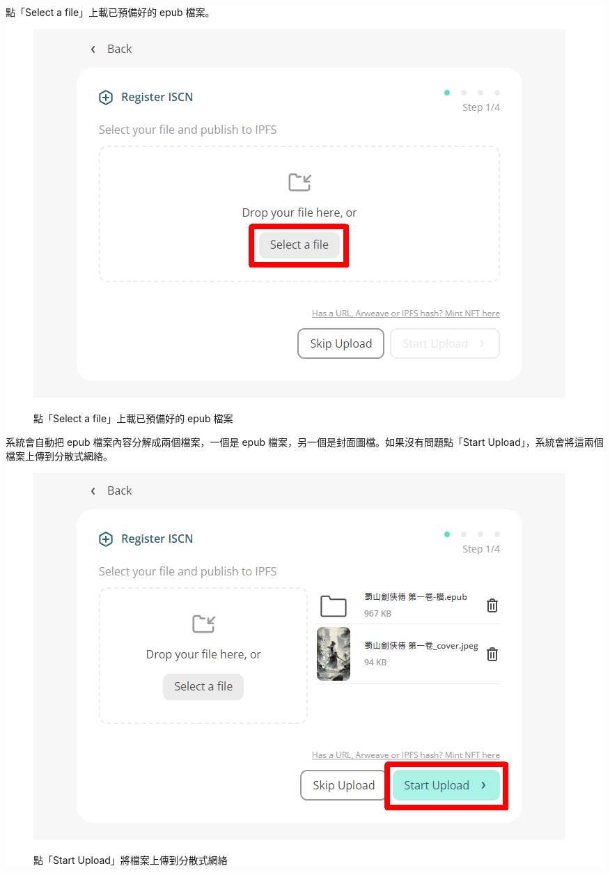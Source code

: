 點「Select a file」上載已預備好的 epub 檔案。

<figure><img src="../../.gitbook/assets/NFT Book Press 7.png" alt=""><figcaption><p>點「Select a file」上載已預備好的 epub 檔案</p></figcaption></figure>

系統會自動把 epub 檔案內容分解成兩個檔案，一個是 epub 檔案，另一個是封面圖檔。如果沒有問題點「Start Upload」，系統會將這兩個檔案上傳到分散式網絡。

<figure><img src="../../.gitbook/assets/NFT Book Press 8.png" alt=""><figcaption><p>點「Start Upload」將檔案上傳到分散式網絡</p></figcaption></figure>
